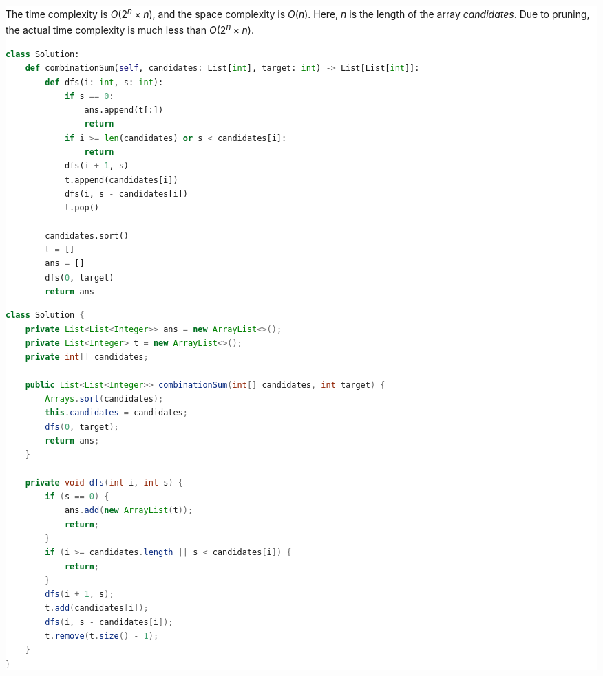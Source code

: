The time complexity is $O(2^n \times n)$, and the space complexity is $O(n)$. Here, $n$ is the length of the array $candidates$. Due to pruning, the actual time complexity is much less than $O(2^n \times n)$.



```python
class Solution:
    def combinationSum(self, candidates: List[int], target: int) -> List[List[int]]:
        def dfs(i: int, s: int):
            if s == 0:
                ans.append(t[:])
                return
            if i >= len(candidates) or s < candidates[i]:
                return
            dfs(i + 1, s)
            t.append(candidates[i])
            dfs(i, s - candidates[i])
            t.pop()

        candidates.sort()
        t = []
        ans = []
        dfs(0, target)
        return ans
```

```java
class Solution {
    private List<List<Integer>> ans = new ArrayList<>();
    private List<Integer> t = new ArrayList<>();
    private int[] candidates;

    public List<List<Integer>> combinationSum(int[] candidates, int target) {
        Arrays.sort(candidates);
        this.candidates = candidates;
        dfs(0, target);
        return ans;
    }

    private void dfs(int i, int s) {
        if (s == 0) {
            ans.add(new ArrayList(t));
            return;
        }
        if (i >= candidates.length || s < candidates[i]) {
            return;
        }
        dfs(i + 1, s);
        t.add(candidates[i]);
        dfs(i, s - candidates[i]);
        t.remove(t.size() - 1);
    }
}
```
